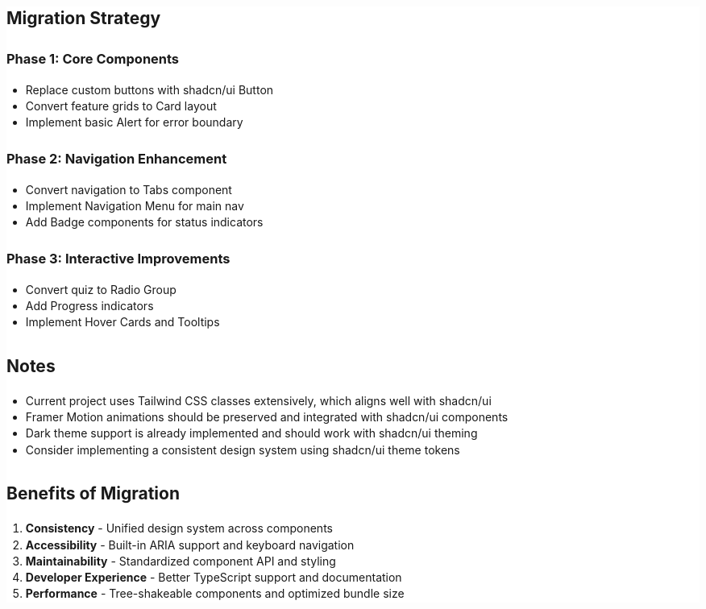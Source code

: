 ## Migration Strategy

### Phase 1: Core Components
- Replace custom buttons with shadcn/ui Button
- Convert feature grids to Card layout
- Implement basic Alert for error boundary

### Phase 2: Navigation Enhancement
- Convert navigation to Tabs component
- Implement Navigation Menu for main nav
- Add Badge components for status indicators

### Phase 3: Interactive Improvements
- Convert quiz to Radio Group
- Add Progress indicators
- Implement Hover Cards and Tooltips

## Notes

- Current project uses Tailwind CSS classes extensively, which aligns well with shadcn/ui
- Framer Motion animations should be preserved and integrated with shadcn/ui components
- Dark theme support is already implemented and should work with shadcn/ui theming
- Consider implementing a consistent design system using shadcn/ui theme tokens

## Benefits of Migration

1. **Consistency** - Unified design system across components
2. **Accessibility** - Built-in ARIA support and keyboard navigation
3. **Maintainability** - Standardized component API and styling
4. **Developer Experience** - Better TypeScript support and documentation
5. **Performance** - Tree-shakeable components and optimized bundle size
